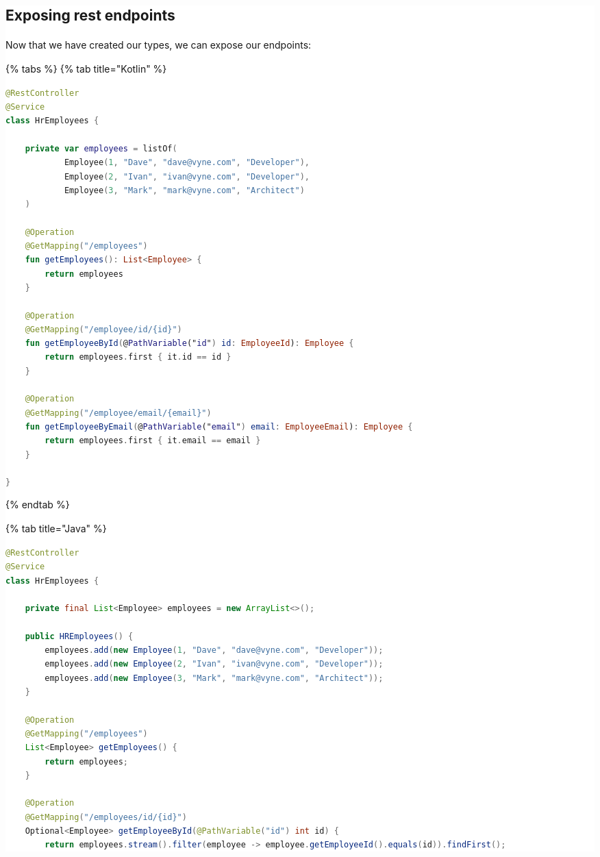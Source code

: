 ## Exposing rest endpoints

Now that we have created our types, we can expose our endpoints:

{% tabs %}
{% tab title="Kotlin" %}
```kotlin
@RestController
@Service
class HrEmployees {

    private var employees = listOf(
            Employee(1, "Dave", "dave@vyne.com", "Developer"),
            Employee(2, "Ivan", "ivan@vyne.com", "Developer"),
            Employee(3, "Mark", "mark@vyne.com", "Architect")
    )

    @Operation
    @GetMapping("/employees")
    fun getEmployees(): List<Employee> {
        return employees
    }

    @Operation
    @GetMapping("/employee/id/{id}")
    fun getEmployeeById(@PathVariable("id") id: EmployeeId): Employee {
        return employees.first { it.id == id }
    }

    @Operation
    @GetMapping("/employee/email/{email}")
    fun getEmployeeByEmail(@PathVariable("email") email: EmployeeEmail): Employee {
        return employees.first { it.email == email }
    }

}
```
{% endtab %}

{% tab title="Java" %}
```java
@RestController
@Service
class HrEmployees {

    private final List<Employee> employees = new ArrayList<>();

    public HREmployees() {
        employees.add(new Employee(1, "Dave", "dave@vyne.com", "Developer"));
        employees.add(new Employee(2, "Ivan", "ivan@vyne.com", "Developer"));
        employees.add(new Employee(3, "Mark", "mark@vyne.com", "Architect"));
    }

    @Operation
    @GetMapping("/employees")
    List<Employee> getEmployees() {
        return employees;
    }

    @Operation
    @GetMapping("/employees/id/{id}")
    Optional<Employee> getEmployeeById(@PathVariable("id") int id) {
        return employees.stream().filter(employee -> employee.getEmployeeId().equals(id)).findFirst();
```